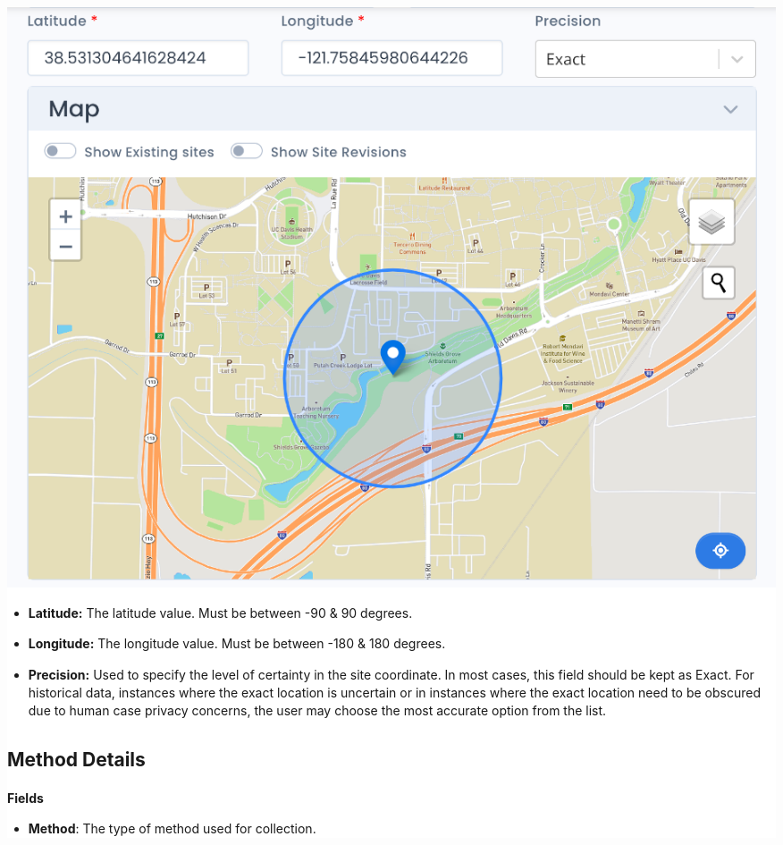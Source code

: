 ![Site Map Card](/assets/images/docs/site-map.png)

- **Latitude:** The latitude value. Must be between -90 & 90 degrees.

- **Longitude:** The longitude value. Must be between -180 & 180
  degrees.

- **Precision:** Used to specify the level of certainty in the site
  coordinate. In most cases, this field should be kept as Exact. For
  historical data, instances where the exact location is uncertain or
  in instances where the exact location need to be obscured due to
  human case privacy concerns, the user may choose the most accurate
  option from the list.

## **Method Details**

**Fields**

- **Method**: The type of method used for collection.
